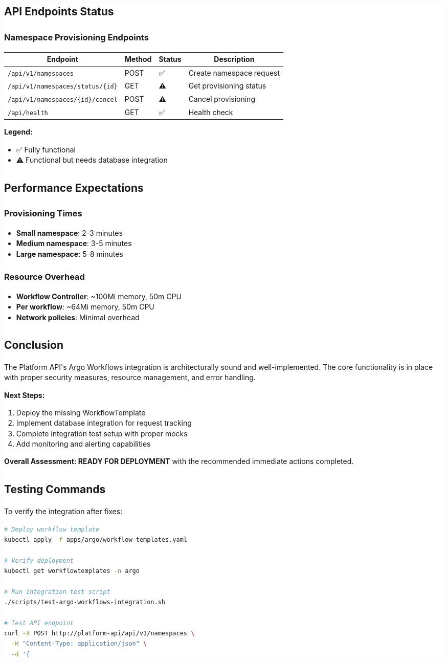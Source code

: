 ## API Endpoints Status

### Namespace Provisioning Endpoints

| Endpoint                         | Method | Status | Description              |
| -------------------------------- | ------ | ------ | ------------------------ |
| `/api/v1/namespaces`             | POST   | ✅     | Create namespace request |
| `/api/v1/namespaces/status/{id}` | GET    | ⚠️     | Get provisioning status  |
| `/api/v1/namespaces/{id}/cancel` | POST   | ⚠️     | Cancel provisioning      |
| `/api/health`                    | GET    | ✅     | Health check             |

**Legend:**

- ✅ Fully functional
- ⚠️ Functional but needs database integration

## Performance Expectations

### Provisioning Times

- **Small namespace**: 2-3 minutes
- **Medium namespace**: 3-5 minutes
- **Large namespace**: 5-8 minutes

### Resource Overhead

- **Workflow Controller**: ~100Mi memory, 50m CPU
- **Per workflow**: ~64Mi memory, 50m CPU
- **Network policies**: Minimal overhead

## Conclusion

The Platform API's Argo Workflows integration is architecturally sound and well-implemented. The core functionality is in place with proper security measures, resource management, and error handling.

**Next Steps:**

1. Deploy the missing WorkflowTemplate
2. Implement database integration for request tracking
3. Complete integration test setup with proper mocks
4. Add monitoring and alerting capabilities

**Overall Assessment: READY FOR DEPLOYMENT** with the recommended immediate actions completed.

## Testing Commands

To verify the integration after fixes:

```bash
# Deploy workflow template
kubectl apply -f apps/argo/workflow-templates.yaml

# Verify deployment
kubectl get workflowtemplates -n argo

# Run integration test script
./scripts/test-argo-workflows-integration.sh

# Test API endpoint
curl -X POST http://platform-api/api/v1/namespaces \
  -H "Content-Type: application/json" \
  -d '{
```